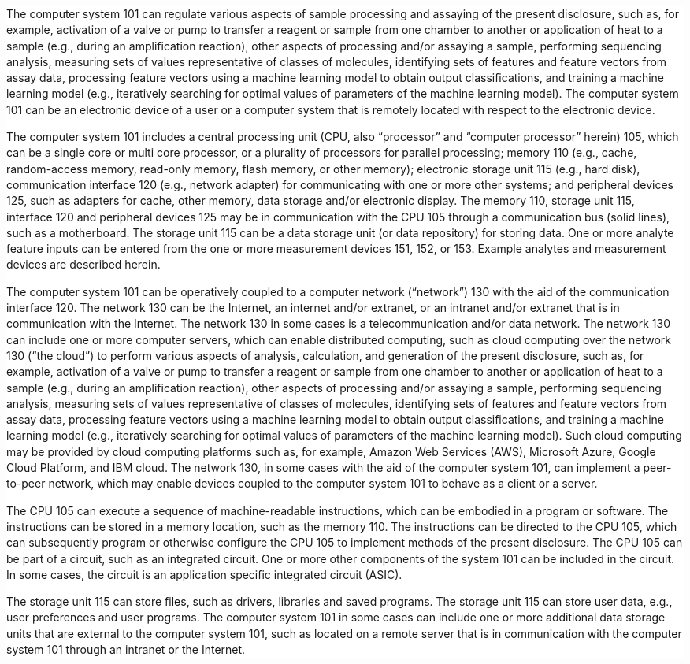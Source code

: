 The computer system 101 can regulate various aspects of sample processing and assaying of the present disclosure, such as, for example, activation of a valve or pump to transfer a reagent or sample from one chamber to another or application of heat to a sample (e.g., during an amplification reaction), other aspects of processing and/or assaying a sample, performing sequencing analysis, measuring sets of values representative of classes of molecules, identifying sets of features and feature vectors from assay data, processing feature vectors using a machine learning model to obtain output classifications, and training a machine learning model (e.g., iteratively searching for optimal values of parameters of the machine learning model). The computer system 101 can be an electronic device of a user or a computer system that is remotely located with respect to the electronic device.

The computer system 101 includes a central processing unit (CPU, also “processor” and “computer processor” herein) 105, which can be a single core or multi core processor, or a plurality of processors for parallel processing; memory 110 (e.g., cache, random-access memory, read-only memory, flash memory, or other memory); electronic storage unit 115 (e.g., hard disk), communication interface 120 (e.g., network adapter) for communicating with one or more other systems; and peripheral devices 125, such as adapters for cache, other memory, data storage and/or electronic display. The memory 110, storage unit 115, interface 120 and peripheral devices 125 may be in communication with the CPU 105 through a communication bus (solid lines), such as a motherboard. The storage unit 115 can be a data storage unit (or data repository) for storing data. One or more analyte feature inputs can be entered from the one or more measurement devices 151, 152, or 153. Example analytes and measurement devices are described herein.

The computer system 101 can be operatively coupled to a computer network (“network”) 130 with the aid of the communication interface 120. The network 130 can be the Internet, an internet and/or extranet, or an intranet and/or extranet that is in communication with the Internet. The network 130 in some cases is a telecommunication and/or data network. The network 130 can include one or more computer servers, which can enable distributed computing, such as cloud computing over the network 130 (“the cloud”) to perform various aspects of analysis, calculation, and generation of the present disclosure, such as, for example, activation of a valve or pump to transfer a reagent or sample from one chamber to another or application of heat to a sample (e.g., during an amplification reaction), other aspects of processing and/or assaying a sample, performing sequencing analysis, measuring sets of values representative of classes of molecules, identifying sets of features and feature vectors from assay data, processing feature vectors using a machine learning model to obtain output classifications, and training a machine learning model (e.g., iteratively searching for optimal values of parameters of the machine learning model). Such cloud computing may be provided by cloud computing platforms such as, for example, Amazon Web Services (AWS), Microsoft Azure, Google Cloud Platform, and IBM cloud. The network 130, in some cases with the aid of the computer system 101, can implement a peer-to-peer network, which may enable devices coupled to the computer system 101 to behave as a client or a server.

The CPU 105 can execute a sequence of machine-readable instructions, which can be embodied in a program or software. The instructions can be stored in a memory location, such as the memory 110. The instructions can be directed to the CPU 105, which can subsequently program or otherwise configure the CPU 105 to implement methods of the present disclosure. The CPU 105 can be part of a circuit, such as an integrated circuit. One or more other components of the system 101 can be included in the circuit. In some cases, the circuit is an application specific integrated circuit (ASIC).

The storage unit 115 can store files, such as drivers, libraries and saved programs. The storage unit 115 can store user data, e.g., user preferences and user programs. The computer system 101 in some cases can include one or more additional data storage units that are external to the computer system 101, such as located on a remote server that is in communication with the computer system 101 through an intranet or the Internet.
